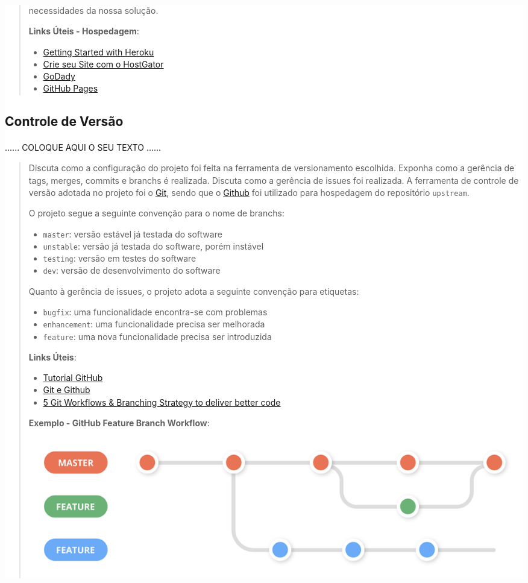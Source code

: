 > necessidades da nossa solução.
> 
> **Links Úteis - Hospedagem**:
> - [Getting Started with Heroku](https://devcenter.heroku.com/start)
> - [Crie seu Site com o HostGator](https://www.hostgator.com.br/como-publicar-seu-site)
> - [GoDady](https://br.godaddy.com/how-to)
> - [GitHub Pages](https://pages.github.com/)

## Controle de Versão

......  COLOQUE AQUI O SEU TEXTO ......

> Discuta como a configuração do projeto foi feita na ferramenta de
> versionamento escolhida. Exponha como a gerência de tags, merges,
> commits e branchs é realizada. Discuta como a gerência de issues foi
> realizada.
> A ferramenta de controle de versão adotada no projeto foi o
> [Git](https://git-scm.com/), sendo que o [Github](https://github.com)
> foi utilizado para hospedagem do repositório `upstream`.
> 
> O projeto segue a seguinte convenção para o nome de branchs:
> 
> - `master`: versão estável já testada do software
> - `unstable`: versão já testada do software, porém instável
> - `testing`: versão em testes do software
> - `dev`: versão de desenvolvimento do software
> 
> Quanto à gerência de issues, o projeto adota a seguinte convenção para
> etiquetas:
> 
> - `bugfix`: uma funcionalidade encontra-se com problemas
> - `enhancement`: uma funcionalidade precisa ser melhorada
> - `feature`: uma nova funcionalidade precisa ser introduzida
>
> **Links Úteis**:
> - [Tutorial GitHub](https://guides.github.com/activities/hello-world/)
> - [Git e Github](https://www.youtube.com/playlist?list=PLHz_AreHm4dm7ZULPAmadvNhH6vk9oNZA)
> - [5 Git Workflows & Branching Strategy to deliver better code](https://zepel.io/blog/5-git-workflows-to-improve-development/)
>
> **Exemplo - GitHub Feature Branch Workflow**:
>
> ![Exemplo de Wireframe](images/Github-Workflow.png)

